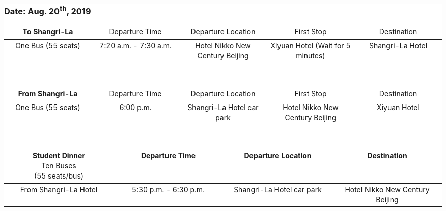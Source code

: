 ### Date: Aug. 20<sup>th</sup>, 2019

<table style="width:100%;">
  <thead>
    <tr style="text-align:center;">
      <td style="width:20%;"><b>To Shangri-La</b></td>
      <td style="width:20%;">Departure Time</td>
      <td style="width:20%;">Departure Location</td>
      <td style="width:20%;">First Stop</td>
      <td style="width:20%;">Destination</td>
    </tr>
  </thead>
  <tbody>
    <tr style="text-align:center">
      <td>One Bus (55 seats)</td>
      <td>7:20 a.m. - 7:30 a.m.</td>
      <td>Hotel Nikko New Century Beijing</td>
      <td>Xiyuan Hotel (Wait for 5 minutes)</td>
      <td>Shangri-La Hotel</td>
    </tr>
  </tbody>
</table>

<br/>

<table style="width:100%;">
  <thead>
    <tr style="text-align:center;">
      <td style="width:20%;"><b>From Shangri-La</b></td>
      <td style="width:20%;">Departure Time</td>
      <td style="width:20%;">Departure Location</td>
      <td style="width:20%;">First Stop</td>
      <td style="width:20%;">Destination</td>
    </tr>
  </thead>
  <tbody>
    <tr style="text-align:center">
      <td>One Bus (55 seats)</td>
      <td>6:00 p.m.</td>
      <td>Shangri-La Hotel car park</td>
      <td>Hotel Nikko New Century Beijing</td>
      <td>Xiyuan Hotel</td>
    </tr>
  </tbody>
</table>

<br/>

<table style="width:100%;">
  <thead>
    <tr style="text-align:center;">
      <td style="width:25%;"><b>Student Dinner</b><br/>Ten Buses<br/>(55 seats/bus)</td>
      <td style="width:25%;"><b>Departure Time</b></td>
      <td style="width:25%;"><b>Departure Location</b></td>
       <td style="width:25%;"><b>Destination</b></td>
    </tr>
  </thead>
  <tbody>
    <tr style="text-align:center">
      <td>From Shangri-La Hotel</td>
      <td>5:30 p.m. - 6:30 p.m.</td>
      <td>Shangri-La Hotel car park</td>
      <td>Hotel Nikko New Century Beijing</td>
    </tr>
    <tr style="text-align:center">